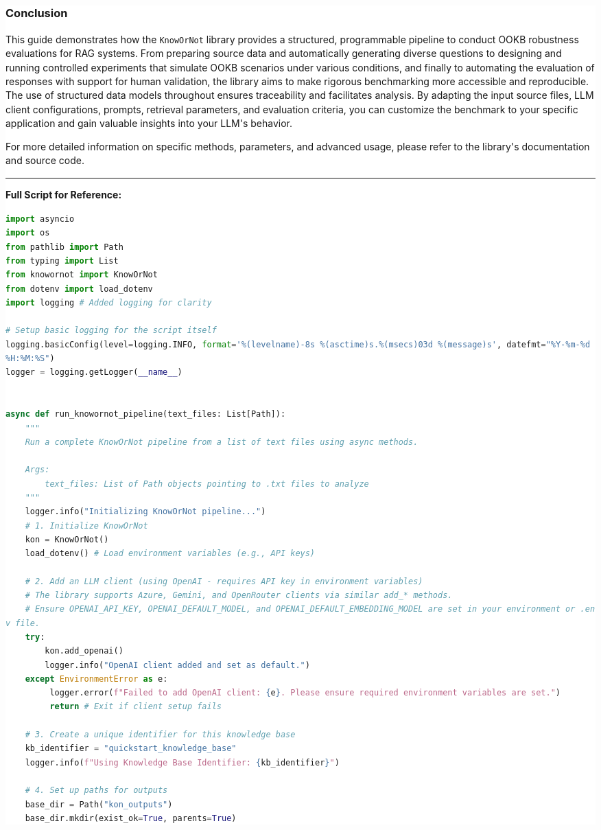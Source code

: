 ### Conclusion

This guide demonstrates how the `KnowOrNot` library provides a structured, programmable pipeline to conduct OOKB robustness evaluations for RAG systems. From preparing source data and automatically generating diverse questions to designing and running controlled experiments that simulate OOKB scenarios under various conditions, and finally to automating the evaluation of responses with support for human validation, the library aims to make rigorous benchmarking more accessible and reproducible. The use of structured data models throughout ensures traceability and facilitates analysis. By adapting the input source files, LLM client configurations, prompts, retrieval parameters, and evaluation criteria, you can customize the benchmark to your specific application and gain valuable insights into your LLM's behavior.

For more detailed information on specific methods, parameters, and advanced usage, please refer to the library's documentation and source code.

---

**Full Script for Reference:**

```python
import asyncio
import os
from pathlib import Path
from typing import List
from knowornot import KnowOrNot
from dotenv import load_dotenv
import logging # Added logging for clarity

# Setup basic logging for the script itself
logging.basicConfig(level=logging.INFO, format='%(levelname)-8s %(asctime)s.%(msecs)03d %(message)s', datefmt="%Y-%m-%d %H:%M:%S")
logger = logging.getLogger(__name__)


async def run_knowornot_pipeline(text_files: List[Path]):
    """
    Run a complete KnowOrNot pipeline from a list of text files using async methods.

    Args:
        text_files: List of Path objects pointing to .txt files to analyze
    """
    logger.info("Initializing KnowOrNot pipeline...")
    # 1. Initialize KnowOrNot
    kon = KnowOrNot()
    load_dotenv() # Load environment variables (e.g., API keys)

    # 2. Add an LLM client (using OpenAI - requires API key in environment variables)
    # The library supports Azure, Gemini, and OpenRouter clients via similar add_* methods.
    # Ensure OPENAI_API_KEY, OPENAI_DEFAULT_MODEL, and OPENAI_DEFAULT_EMBEDDING_MODEL are set in your environment or .env file.
    try:
        kon.add_openai()
        logger.info("OpenAI client added and set as default.")
    except EnvironmentError as e:
         logger.error(f"Failed to add OpenAI client: {e}. Please ensure required environment variables are set.")
         return # Exit if client setup fails

    # 3. Create a unique identifier for this knowledge base
    kb_identifier = "quickstart_knowledge_base"
    logger.info(f"Using Knowledge Base Identifier: {kb_identifier}")

    # 4. Set up paths for outputs
    base_dir = Path("kon_outputs")
    base_dir.mkdir(exist_ok=True, parents=True)
```